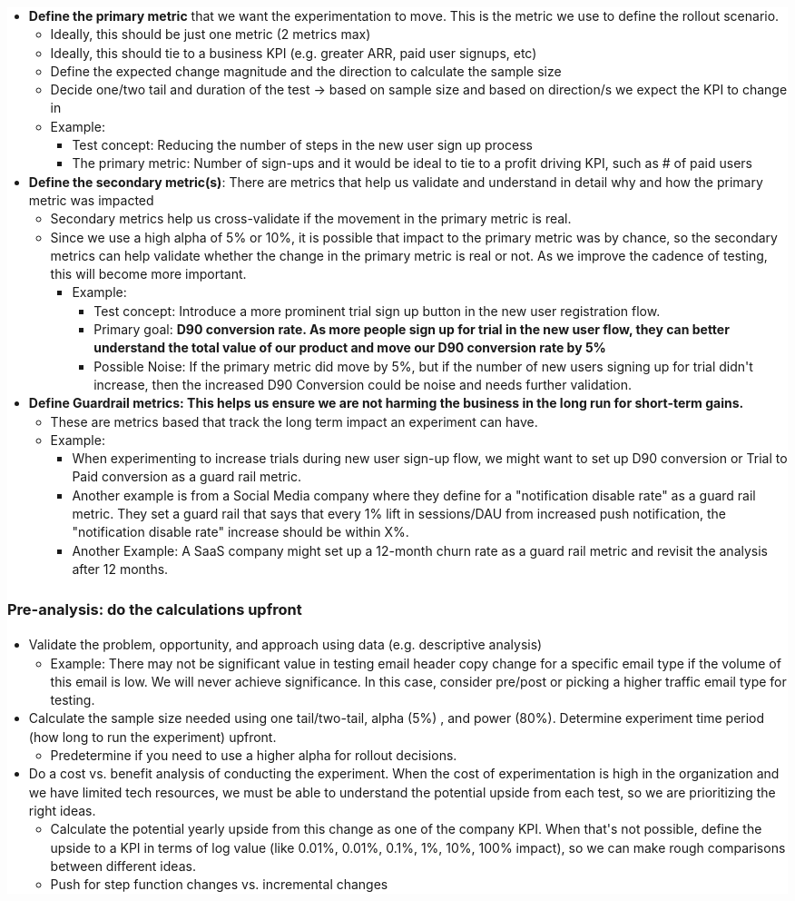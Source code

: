 - **Define the primary metric** that we want the experimentation to move. This is the metric we use to define the rollout scenario.
    - Ideally, this should be just one metric (2 metrics max)
    - Ideally, this should tie to a business KPI (e.g. greater ARR, paid user signups, etc)
    - Define the expected change magnitude and the direction to calculate the sample size
    - Decide one/two tail and duration of the test → based on sample size and based on direction/s we expect the KPI to change in
    - Example:
        - Test concept: Reducing the number of steps in the new user sign up process
        - The primary metric: Number of sign-ups and it would be ideal to tie to a profit driving KPI, such as # of paid users
- **Define the secondary metric(s)**: There are metrics that help us validate and understand in detail why and how the primary metric was impacted
    - Secondary metrics help us cross-validate if the movement in the primary metric is real.
    - Since we use a high alpha of 5% or 10%, it is possible that impact to the primary metric was by chance, so the secondary metrics can help validate whether the change in the primary metric is real or not. As we improve the cadence of testing, this will become more important.
        - Example:
            - Test concept: Introduce a more prominent trial sign up button in the new user registration flow.
            - Primary goal: **D90 conversion rate. **As more people sign up for trial in the new user flow, they can better understand the total value of our product and move our D90 conversion rate by 5%****
            - Possible Noise: If the primary metric did move by 5%, but if the number of new users signing up for trial didn't increase, then the increased D90 Conversion could be noise and needs further validation.
- **Define Guardrail metrics: This helps us ensure we are not harming the business in the long run for short-term gains.**
    - These are metrics based that track the long term impact an experiment can have.
    - Example:
        - When experimenting to increase trials during new user sign-up flow, we might want to set up D90 conversion or Trial to Paid conversion as a guard rail metric.
        - Another example is from a Social Media company where they define for a "notification disable rate" as a guard rail metric. They set a guard rail that says that every 1% lift in sessions/DAU from increased push notification, the "notification disable rate" increase should be within X%.
        - Another Example: A SaaS company might set up a 12-month churn rate as a guard rail metric and revisit the analysis after 12 months.

### Pre-analysis: do the calculations upfront

- Validate the problem, opportunity, and approach using data (e.g. descriptive analysis)
    - Example: There may not be significant value in testing email header copy change for a specific email type if the volume of this email is low. We will never achieve significance. In this case, consider pre/post or picking a higher traffic email type for testing.
- Calculate the sample size needed using one tail/two-tail, alpha (5%) , and power (80%). Determine experiment time period (how long to run the experiment) upfront.
    - Predetermine if you need to use a higher alpha for rollout decisions.
- Do a cost vs. benefit analysis of conducting the experiment. When the cost of experimentation is high in the organization and we have limited tech resources, we must be able to understand the potential upside from each test, so we are prioritizing the right ideas.
    - Calculate the potential yearly upside from this change as one of the company KPI. When that's not possible, define the upside to a KPI in terms of log value (like 0.01%, 0.01%, 0.1%, 1%, 10%, 100% impact), so we can make rough comparisons between different ideas.
    - Push for step function changes vs. incremental changes

